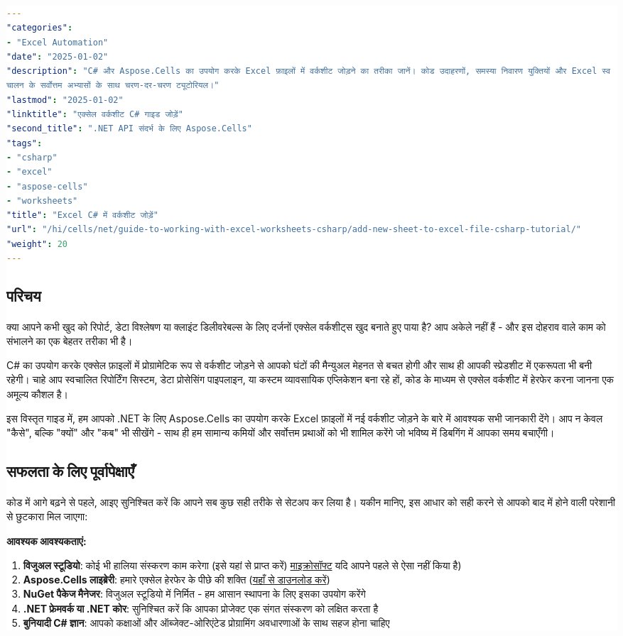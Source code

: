 ```yaml
---
"categories":
- "Excel Automation"
"date": "2025-01-02"
"description": "C# और Aspose.Cells का उपयोग करके Excel फ़ाइलों में वर्कशीट जोड़ने का तरीका जानें। कोड उदाहरणों, समस्या निवारण युक्तियों और Excel स्वचालन के सर्वोत्तम अभ्यासों के साथ चरण-दर-चरण ट्यूटोरियल।"
"lastmod": "2025-01-02"
"linktitle": "एक्सेल वर्कशीट C# गाइड जोड़ें"
"second_title": ".NET API संदर्भ के लिए Aspose.Cells"
"tags":
- "csharp"
- "excel"
- "aspose-cells"
- "worksheets"
"title": "Excel C# में वर्कशीट जोड़ें"
"url": "/hi/cells/net/guide-to-working-with-excel-worksheets-csharp/add-new-sheet-to-excel-file-csharp-tutorial/"
"weight": 20
---
```


## परिचय

क्या आपने कभी खुद को रिपोर्ट, डेटा विश्लेषण या क्लाइंट डिलीवरेबल्स के लिए दर्जनों एक्सेल वर्कशीट्स खुद बनाते हुए पाया है? आप अकेले नहीं हैं - और इस दोहराव वाले काम को संभालने का एक बेहतर तरीका भी है।

C# का उपयोग करके एक्सेल फ़ाइलों में प्रोग्रामेटिक रूप से वर्कशीट जोड़ने से आपको घंटों की मैन्युअल मेहनत से बचत होगी और साथ ही आपकी स्प्रेडशीट में एकरूपता भी बनी रहेगी। चाहे आप स्वचालित रिपोर्टिंग सिस्टम, डेटा प्रोसेसिंग पाइपलाइन, या कस्टम व्यावसायिक एप्लिकेशन बना रहे हों, कोड के माध्यम से एक्सेल वर्कशीट में हेरफेर करना जानना एक अमूल्य कौशल है।

इस विस्तृत गाइड में, हम आपको .NET के लिए Aspose.Cells का उपयोग करके Excel फ़ाइलों में नई वर्कशीट जोड़ने के बारे में आवश्यक सभी जानकारी देंगे। आप न केवल "कैसे", बल्कि "क्यों" और "कब" भी सीखेंगे - साथ ही हम सामान्य कमियों और सर्वोत्तम प्रथाओं को भी शामिल करेंगे जो भविष्य में डिबगिंग में आपका समय बचाएँगी।

## सफलता के लिए पूर्वापेक्षाएँ

कोड में आगे बढ़ने से पहले, आइए सुनिश्चित करें कि आपने सब कुछ सही तरीके से सेटअप कर लिया है। यकीन मानिए, इस आधार को सही करने से आपको बाद में होने वाली परेशानी से छुटकारा मिल जाएगा:

**आवश्यक आवश्यकताएं:**
1. **विजुअल स्टूडियो**: कोई भी हालिया संस्करण काम करेगा (इसे यहां से प्राप्त करें) [माइक्रोसॉफ्ट](https://visualstudio.microsoft.com/) यदि आपने पहले से ऐसा नहीं किया है)
2. **Aspose.Cells लाइब्रेरी**: हमारे एक्सेल हेरफेर के पीछे की शक्ति ([यहाँ से डाउनलोड करें](https://releases.aspose.com/cells/net/))
3. **NuGet पैकेज मैनेजर**: विजुअल स्टूडियो में निर्मित - हम आसान स्थापना के लिए इसका उपयोग करेंगे
4. **.NET फ्रेमवर्क या .NET कोर**: सुनिश्चित करें कि आपका प्रोजेक्ट एक संगत संस्करण को लक्षित करता है
5. **बुनियादी C# ज्ञान**: आपको कक्षाओं और ऑब्जेक्ट-ओरिएंटेड प्रोग्रामिंग अवधारणाओं के साथ सहज होना चाहिए
